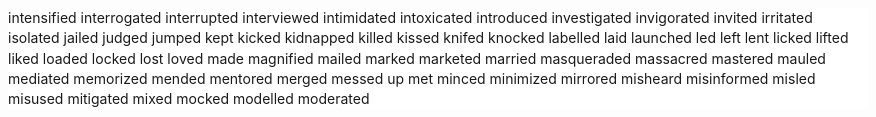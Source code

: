 intensified
interrogated
interrupted
interviewed
intimidated
intoxicated
introduced
investigated
invigorated
invited
irritated
isolated
jailed
judged
jumped
kept
kicked
kidnapped
killed
kissed
knifed
knocked
labelled
laid
launched
led
left
lent
licked
lifted
liked
loaded
locked
lost
loved
made
magnified
mailed
marked
marketed
married
masqueraded
massacred
mastered
mauled
mediated
memorized
mended
mentored
merged
messed up
met
minced
minimized
mirrored
misheard
misinformed
misled
misused
mitigated
mixed
mocked
modelled
moderated
